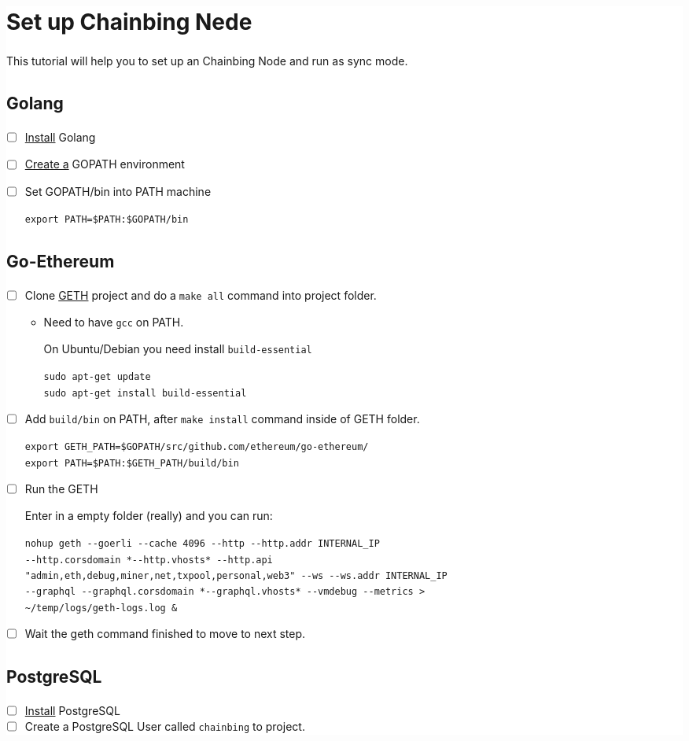 # Set up Chainbing Nede

This tutorial will help you to set up an Chainbing Node and run as sync mode.

## Golang

- [ ] [Install](https://golang.org/doc/install#install) Golang
- [ ] [Create a](https://golang.org/doc/gopath_code#GOPATH) GOPATH environment
- [ ] Set GOPATH/bin into PATH machine

    ```command
    export PATH=$PATH:$GOPATH/bin
    ```

## Go-Ethereum

- [ ] Clone [GETH](https://github.com/ethereum/go-ethereum) project and do a `make all` command into project folder.
  - Need to have `gcc` on PATH.

    On Ubuntu/Debian you need install `build-essential`

    ```command
    sudo apt-get update
    sudo apt-get install build-essential
    ```

- [ ] Add `build/bin` on PATH, after `make install` command inside of GETH
folder.

    ```command
    export GETH_PATH=$GOPATH/src/github.com/ethereum/go-ethereum/
    export PATH=$PATH:$GETH_PATH/build/bin
    ```

- [ ] Run the GETH

    Enter in a empty folder (really) and you can run:

    ```command
    nohup geth --goerli --cache 4096 --http --http.addr INTERNAL_IP
    --http.corsdomain *--http.vhosts* --http.api
    "admin,eth,debug,miner,net,txpool,personal,web3" --ws --ws.addr INTERNAL_IP
    --graphql --graphql.corsdomain *--graphql.vhosts* --vmdebug --metrics >
    ~/temp/logs/geth-logs.log &
    ```

- [ ] Wait the geth command finished to move to next step.

## PostgreSQL

- [ ] [Install](https://www.postgresql.org/download/) PostgreSQL
- [ ] Create a PostgreSQL User called `chainbing` to project.

